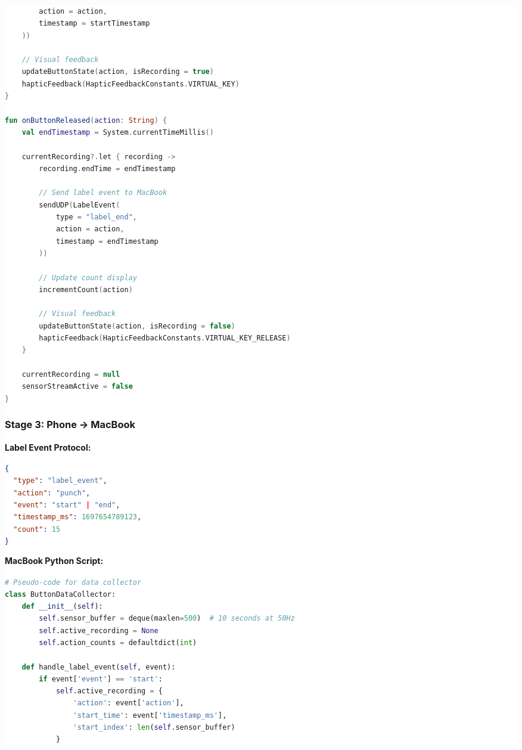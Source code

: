 ```kotlin
        action = action,
        timestamp = startTimestamp
    ))
    
    // Visual feedback
    updateButtonState(action, isRecording = true)
    hapticFeedback(HapticFeedbackConstants.VIRTUAL_KEY)
}

fun onButtonReleased(action: String) {
    val endTimestamp = System.currentTimeMillis()
    
    currentRecording?.let { recording ->
        recording.endTime = endTimestamp
        
        // Send label event to MacBook
        sendUDP(LabelEvent(
            type = "label_end",
            action = action,
            timestamp = endTimestamp
        ))
        
        // Update count display
        incrementCount(action)
        
        // Visual feedback
        updateButtonState(action, isRecording = false)
        hapticFeedback(HapticFeedbackConstants.VIRTUAL_KEY_RELEASE)
    }
    
    currentRecording = null
    sensorStreamActive = false
}
```

### Stage 3: Phone → MacBook

**Label Event Protocol:**
```json
{
  "type": "label_event",
  "action": "punch",
  "event": "start" | "end",
  "timestamp_ms": 1697654789123,
  "count": 15
}
```

**MacBook Python Script:**
```python
# Pseudo-code for data collector
class ButtonDataCollector:
    def __init__(self):
        self.sensor_buffer = deque(maxlen=500)  # 10 seconds at 50Hz
        self.active_recording = None
        self.action_counts = defaultdict(int)
    
    def handle_label_event(self, event):
        if event['event'] == 'start':
            self.active_recording = {
                'action': event['action'],
                'start_time': event['timestamp_ms'],
                'start_index': len(self.sensor_buffer)
            }
```